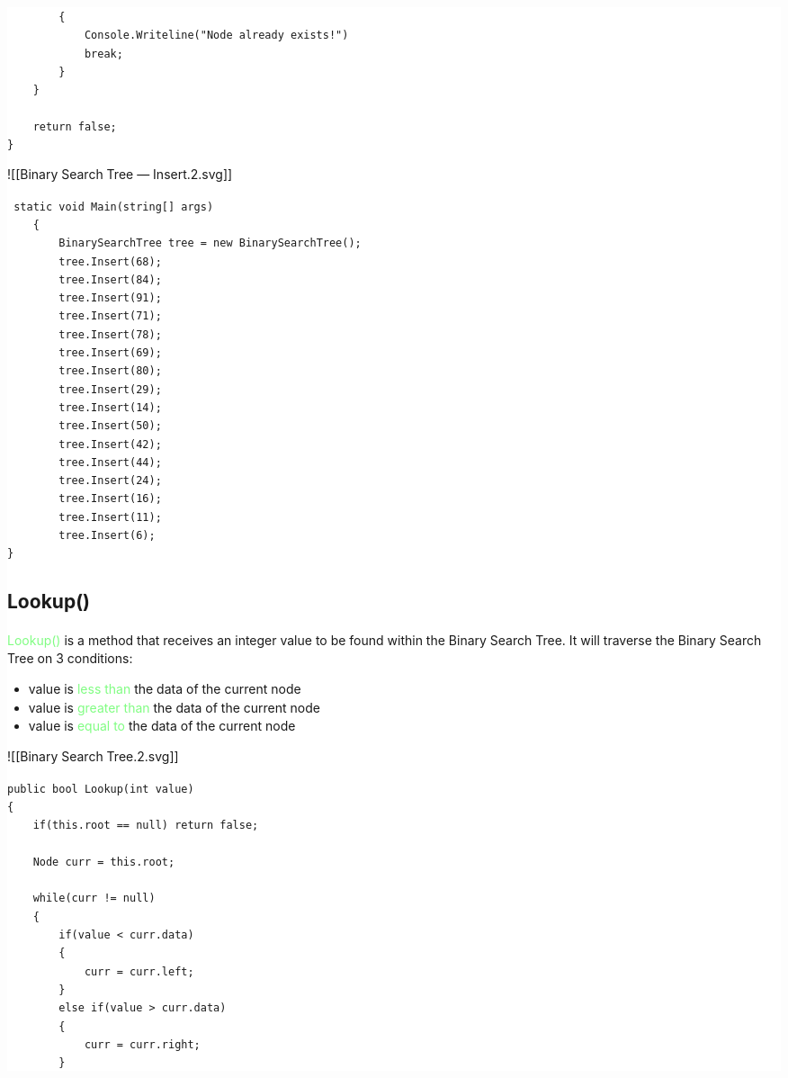 ``` run-csharp
		{
			Console.Writeline("Node already exists!")
			break;
		}
	}

	return false;
}
```

![[Binary Search Tree — Insert.2.svg]]


``` run-csharp
 static void Main(string[] args)
	{
		BinarySearchTree tree = new BinarySearchTree();
		tree.Insert(68);
		tree.Insert(84);
		tree.Insert(91);
		tree.Insert(71);
		tree.Insert(78);
		tree.Insert(69);
		tree.Insert(80);
		tree.Insert(29);
		tree.Insert(14);
		tree.Insert(50);
		tree.Insert(42);
		tree.Insert(44);
		tree.Insert(24);
		tree.Insert(16);
		tree.Insert(11);
		tree.Insert(6);
}
```

## Lookup()

<span style="color:#81fd83">Lookup()</span> is a method that receives an integer value to be found within the Binary Search Tree. It will traverse the Binary Search Tree on 3 conditions:

- value is <span style="color:#81fd83">less than</span> the data of the current node
- value is <span style="color:#81fd83">greater than</span> the data of the current node
- value is <span style="color:#81fd83">equal to</span> the data of the current node


![[Binary Search Tree.2.svg]]


``` run-csharp
public bool Lookup(int value)
{
	if(this.root == null) return false;
	
	Node curr = this.root;
	
	while(curr != null)
	{
		if(value < curr.data)
		{
			curr = curr.left;
		} 
		else if(value > curr.data)
		{
			curr = curr.right;
		}
```